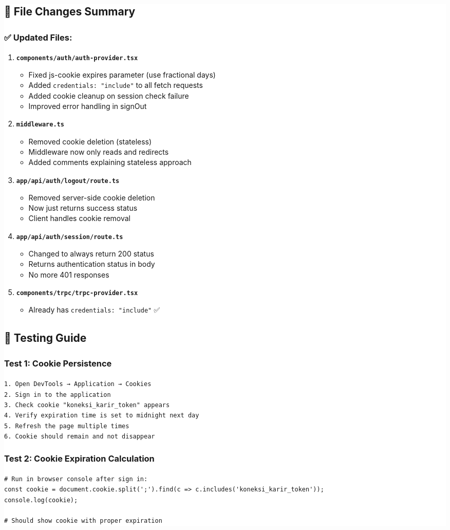 ## 📝 File Changes Summary

### ✅ **Updated Files:**

1. **`components/auth/auth-provider.tsx`**

   - Fixed js-cookie expires parameter (use fractional days)
   - Added `credentials: "include"` to all fetch requests
   - Added cookie cleanup on session check failure
   - Improved error handling in signOut

2. **`middleware.ts`**

   - Removed cookie deletion (stateless)
   - Middleware now only reads and redirects
   - Added comments explaining stateless approach

3. **`app/api/auth/logout/route.ts`**

   - Removed server-side cookie deletion
   - Now just returns success status
   - Client handles cookie removal

4. **`app/api/auth/session/route.ts`**

   - Changed to always return 200 status
   - Returns authentication status in body
   - No more 401 responses

5. **`components/trpc/trpc-provider.tsx`**
   - Already has `credentials: "include"` ✅

## 🧪 Testing Guide

### Test 1: Cookie Persistence

```
1. Open DevTools → Application → Cookies
2. Sign in to the application
3. Check cookie "koneksi_karir_token" appears
4. Verify expiration time is set to midnight next day
5. Refresh the page multiple times
6. Cookie should remain and not disappear
```

### Test 2: Cookie Expiration Calculation

```
# Run in browser console after sign in:
const cookie = document.cookie.split(';').find(c => c.includes('koneksi_karir_token'));
console.log(cookie);

# Should show cookie with proper expiration
```
